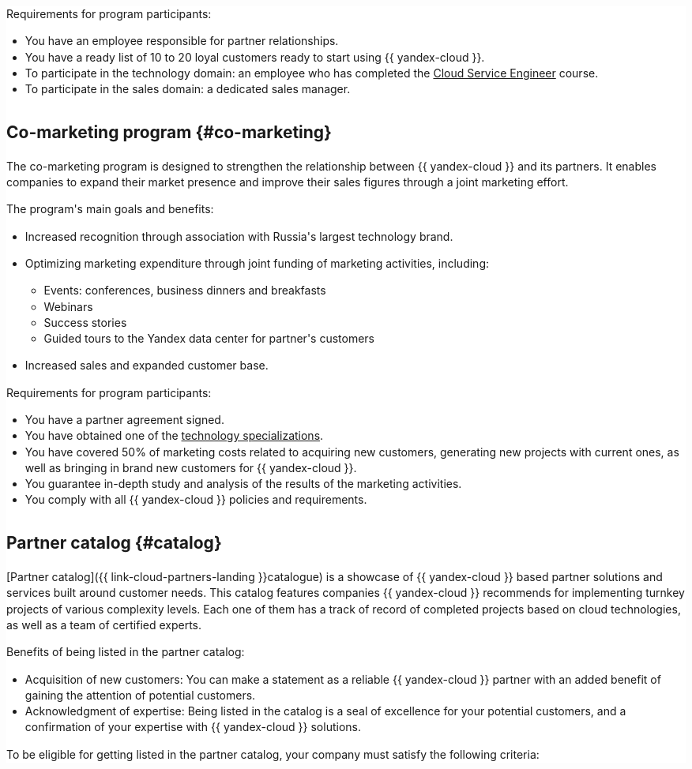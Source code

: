 Requirements for program participants:

* You have an employee responsible for partner relationships.
* You have a ready list of 10 to 20 loyal customers ready to start using {{ yandex-cloud }}.
* To participate in the technology domain: an employee who has completed the [Cloud Service Engineer](https://practicum.yandex.ru/ycloud/) course.
* To participate in the sales domain: a dedicated sales manager.



## Co-marketing program {#co-marketing}

The co-marketing program is designed to strengthen the relationship between {{ yandex-cloud }} and its partners. It enables companies to expand their market presence and improve their sales figures through a joint marketing effort.

The program's main goals and benefits:

* Increased recognition through association with Russia's largest technology brand.
* Optimizing marketing expenditure through joint funding of marketing activities, including:
  
  * Events: conferences, business dinners and breakfasts
  * Webinars
  * Success stories
  * Guided tours to the Yandex data center for partner's customers

* Increased sales and expanded customer base.

Requirements for program participants:

* You have a partner agreement signed.
* You have obtained one of the [technology specializations](../specializations/index.md).
* You have covered 50% of marketing costs related to acquiring new customers, generating new projects with current ones, as well as bringing in brand new customers for {{ yandex-cloud }}.
* You guarantee in-depth study and analysis of the results of the marketing activities.
* You comply with all {{ yandex-cloud }} policies and requirements.



## Partner catalog {#catalog}

[Partner catalog]({{ link-cloud-partners-landing }}catalogue) is a showcase of {{ yandex-cloud }} based partner solutions and services built around customer needs. This catalog features companies {{ yandex-cloud }} recommends for implementing turnkey projects of various complexity levels. Each one of them has a track of record of completed projects based on cloud technologies, as well as a team of certified experts.

Benefits of being listed in the partner catalog:

* Acquisition of new customers: You can make a statement as a reliable {{ yandex-cloud }} partner with an added benefit of gaining the attention of potential customers.
* Acknowledgment of expertise: Being listed in the catalog is a seal of excellence for your potential customers, and a confirmation of your expertise with {{ yandex-cloud }} solutions.

To be eligible for getting listed in the partner catalog, your company must satisfy the following criteria:
